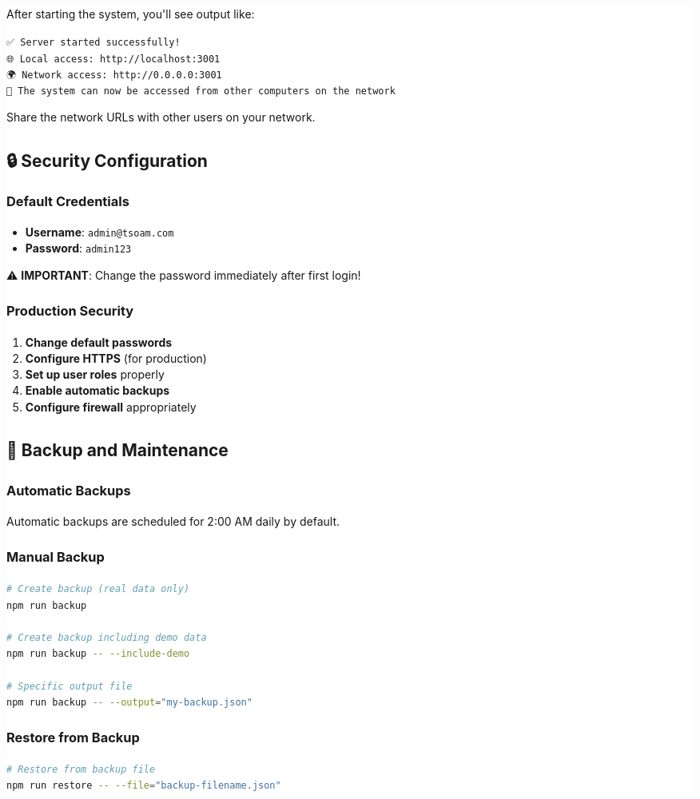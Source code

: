 After starting the system, you'll see output like:

```
✅ Server started successfully!
🌐 Local access: http://localhost:3001
🌍 Network access: http://0.0.0.0:3001
📱 The system can now be accessed from other computers on the network
```

Share the network URLs with other users on your network.

## 🔒 Security Configuration

### Default Credentials

- **Username**: `admin@tsoam.com`
- **Password**: `admin123`

⚠️ **IMPORTANT**: Change the password immediately after first login!

### Production Security

1. **Change default passwords**
2. **Configure HTTPS** (for production)
3. **Set up user roles** properly
4. **Enable automatic backups**
5. **Configure firewall** appropriately

## 💾 Backup and Maintenance

### Automatic Backups

Automatic backups are scheduled for 2:00 AM daily by default.

### Manual Backup

```bash
# Create backup (real data only)
npm run backup

# Create backup including demo data
npm run backup -- --include-demo

# Specific output file
npm run backup -- --output="my-backup.json"
```

### Restore from Backup

```bash
# Restore from backup file
npm run restore -- --file="backup-filename.json"
```
